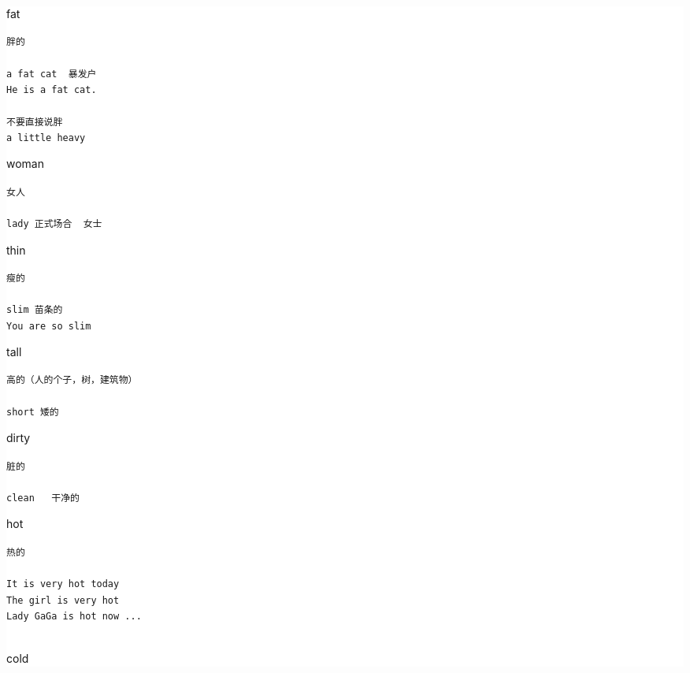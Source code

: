 fat

```
胖的

a fat cat  暴发户
He is a fat cat.

不要直接说胖
a little heavy 
```

woman

```
女人

lady 正式场合  女士
```

thin

```
瘦的

slim 苗条的
You are so slim
```

tall

```
高的（人的个子，树，建筑物）

short 矮的
```

dirty

```
脏的

clean	干净的
```

hot

```
热的

It is very hot today
The girl is very hot
Lady GaGa is hot now ...


```

cold
